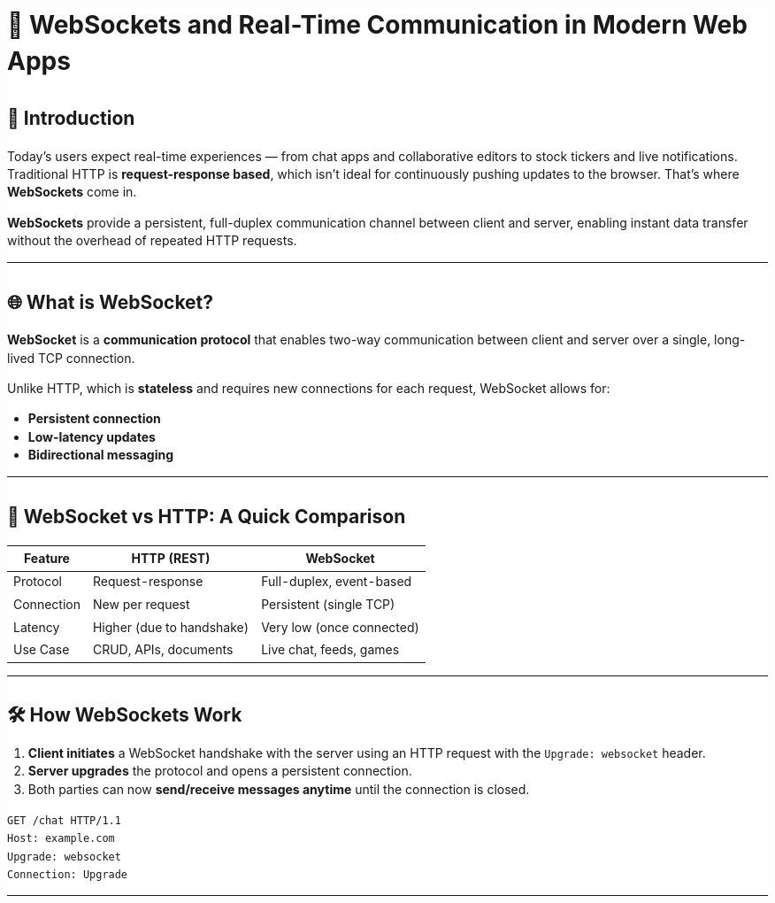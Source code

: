 
# 🔌 WebSockets and Real-Time Communication in Modern Web Apps

## 🧭 Introduction

Today’s users expect real-time experiences — from chat apps and collaborative editors to stock tickers and live notifications. Traditional HTTP is **request-response based**, which isn’t ideal for continuously pushing updates to the browser. That’s where **WebSockets** come in.

**WebSockets** provide a persistent, full-duplex communication channel between client and server, enabling instant data transfer without the overhead of repeated HTTP requests.

---

## 🌐 What is WebSocket?

**WebSocket** is a **communication protocol** that enables two-way communication between client and server over a single, long-lived TCP connection.

Unlike HTTP, which is **stateless** and requires new connections for each request, WebSocket allows for:

- **Persistent connection**
- **Low-latency updates**
- **Bidirectional messaging**

---

## 🔁 WebSocket vs HTTP: A Quick Comparison

| Feature              | HTTP (REST)          | WebSocket                   |
|----------------------|----------------------|-----------------------------|
| Protocol             | Request-response     | Full-duplex, event-based    |
| Connection           | New per request      | Persistent (single TCP)     |
| Latency              | Higher (due to handshake) | Very low (once connected) |
| Use Case             | CRUD, APIs, documents| Live chat, feeds, games     |

---

## 🛠 How WebSockets Work

1. **Client initiates** a WebSocket handshake with the server using an HTTP request with the `Upgrade: websocket` header.
2. **Server upgrades** the protocol and opens a persistent connection.
3. Both parties can now **send/receive messages anytime** until the connection is closed.

```http
GET /chat HTTP/1.1
Host: example.com
Upgrade: websocket
Connection: Upgrade
```

---